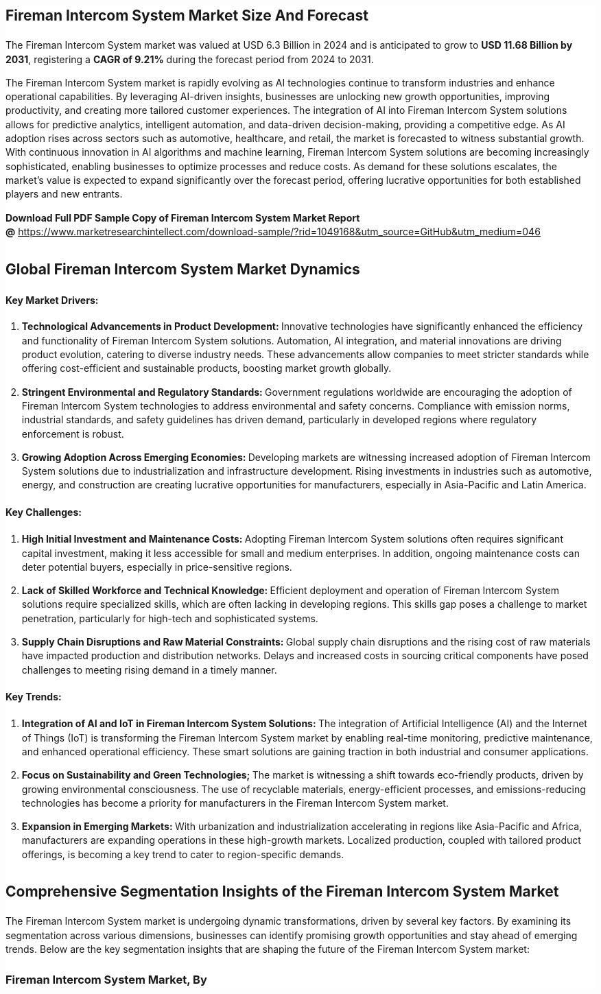 <h2>Fireman Intercom System Market Size And Forecast</h2><p>The Fireman Intercom System market was valued at USD 6.3 Billion in 2024 and is anticipated to grow to <strong>USD 11.68 Billion by 2031</strong>, registering a <strong>CAGR of 9.21%</strong> during the forecast period from 2024 to 2031.</p><p>The Fireman Intercom System market is rapidly evolving as AI technologies continue to transform industries and enhance operational capabilities. By leveraging AI-driven insights, businesses are unlocking new growth opportunities, improving productivity, and creating more tailored customer experiences. The integration of AI into Fireman Intercom System solutions allows for predictive analytics, intelligent automation, and data-driven decision-making, providing a competitive edge. As AI adoption rises across sectors such as automotive, healthcare, and retail, the market is forecasted to witness substantial growth. With continuous innovation in AI algorithms and machine learning, Fireman Intercom System solutions are becoming increasingly sophisticated, enabling businesses to optimize processes and reduce costs. As demand for these solutions escalates, the market’s value is expected to expand significantly over the forecast period, offering lucrative opportunities for both established players and new entrants.</p><p><strong>Download Full PDF Sample Copy of Fireman Intercom System Market Report @</strong>&nbsp;<a href="https://www.marketresearchintellect.com/download-sample/?rid=1049168&amp;utm_source=GitHub&amp;utm_medium=046">https://www.marketresearchintellect.com/download-sample/?rid=1049168&amp;utm_source=GitHub&amp;utm_medium=046</a></p><h2>Global Fireman Intercom System Market Dynamics</h2><h4><strong>Key Market Drivers:</strong></h4><ol><li><p><strong>Technological Advancements in Product Development:&nbsp;</strong>Innovative technologies have significantly enhanced the efficiency and functionality of Fireman Intercom System solutions. Automation, AI integration, and material innovations are driving product evolution, catering to diverse industry needs. These advancements allow companies to meet stricter standards while offering cost-efficient and sustainable products, boosting market growth globally.</p></li><li><p><strong>Stringent Environmental and Regulatory Standards:&nbsp;</strong>Government regulations worldwide are encouraging the adoption of Fireman Intercom System technologies to address environmental and safety concerns. Compliance with emission norms, industrial standards, and safety guidelines has driven demand, particularly in developed regions where regulatory enforcement is robust.</p></li><li><p><strong>Growing Adoption Across Emerging Economies:&nbsp;</strong>Developing markets are witnessing increased adoption of Fireman Intercom System solutions due to industrialization and infrastructure development. Rising investments in industries such as automotive, energy, and construction are creating lucrative opportunities for manufacturers, especially in Asia-Pacific and Latin America.</p></li></ol><h4><strong>Key Challenges:</strong></h4><ol><li><p><strong>High Initial Investment and Maintenance Costs:&nbsp;</strong>Adopting Fireman Intercom System solutions often requires significant capital investment, making it less accessible for small and medium enterprises. In addition, ongoing maintenance costs can deter potential buyers, especially in price-sensitive regions.</p></li><li><p><strong>Lack of Skilled Workforce and Technical Knowledge:&nbsp;</strong>Efficient deployment and operation of Fireman Intercom System solutions require specialized skills, which are often lacking in developing regions. This skills gap poses a challenge to market penetration, particularly for high-tech and sophisticated systems.</p></li><li><p><strong>Supply Chain Disruptions and Raw Material Constraints:&nbsp;</strong>Global supply chain disruptions and the rising cost of raw materials have impacted production and distribution networks. Delays and increased costs in sourcing critical components have posed challenges to meeting rising demand in a timely manner.</p></li></ol><h4><strong>Key Trends:</strong></h4><ol><li><p><strong>Integration of AI and IoT in Fireman Intercom System Solutions:&nbsp;</strong>The integration of Artificial Intelligence (AI) and the Internet of Things (IoT) is transforming the Fireman Intercom System market by enabling real-time monitoring, predictive maintenance, and enhanced operational efficiency. These smart solutions are gaining traction in both industrial and consumer applications.</p></li><li><p><strong>Focus on Sustainability and Green Technologies;&nbsp;</strong>The market is witnessing a shift towards eco-friendly products, driven by growing environmental consciousness. The use of recyclable materials, energy-efficient processes, and emissions-reducing technologies has become a priority for manufacturers in the Fireman Intercom System market.</p></li><li><p><strong>Expansion in Emerging Markets:&nbsp;</strong>With urbanization and industrialization accelerating in regions like Asia-Pacific and Africa, manufacturers are expanding operations in these high-growth markets. Localized production, coupled with tailored product offerings, is becoming a key trend to cater to region-specific demands.</p></li></ol><div class="article-main__content" data-test-id="publishing-text-block"><h2>Comprehensive Segmentation Insights of the Fireman Intercom System Market</h2><p>The Fireman Intercom System market is undergoing dynamic transformations, driven by several key factors. By examining its segmentation across various dimensions, businesses can identify promising growth opportunities and stay ahead of emerging trends. Below are the key segmentation insights that are shaping the future of the Fireman Intercom System market:</p><h3><strong>Fireman Intercom System Market, By